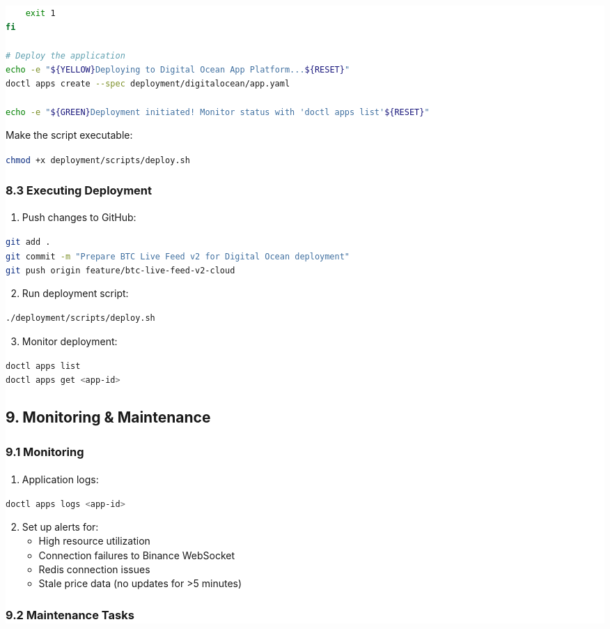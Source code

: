```bash
    exit 1
fi

# Deploy the application
echo -e "${YELLOW}Deploying to Digital Ocean App Platform...${RESET}"
doctl apps create --spec deployment/digitalocean/app.yaml

echo -e "${GREEN}Deployment initiated! Monitor status with 'doctl apps list'${RESET}"
```

Make the script executable:

```bash
chmod +x deployment/scripts/deploy.sh
```

### 8.3 Executing Deployment

1. Push changes to GitHub:

```bash
git add .
git commit -m "Prepare BTC Live Feed v2 for Digital Ocean deployment"
git push origin feature/btc-live-feed-v2-cloud
```

2. Run deployment script:

```bash
./deployment/scripts/deploy.sh
```

3. Monitor deployment:

```bash
doctl apps list
doctl apps get <app-id>
```

## 9. Monitoring & Maintenance

### 9.1 Monitoring

1. Application logs:

```bash
doctl apps logs <app-id>
```

2. Set up alerts for:
   - High resource utilization
   - Connection failures to Binance WebSocket
   - Redis connection issues
   - Stale price data (no updates for >5 minutes)

### 9.2 Maintenance Tasks
